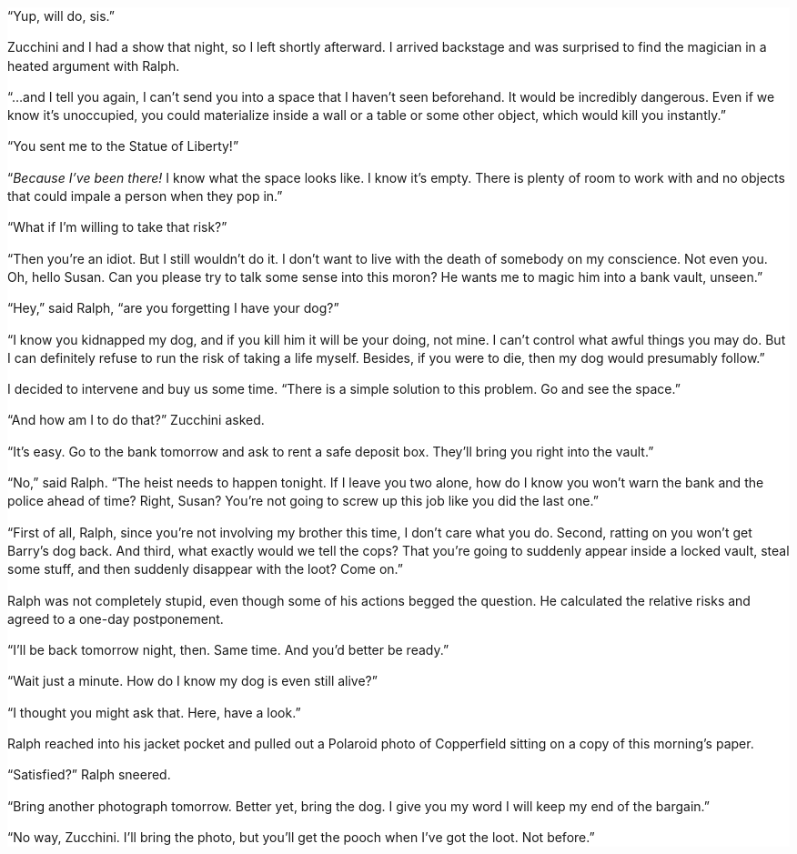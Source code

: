 “Yup, will do, sis.”

Zucchini and I had a show that night, so I left shortly afterward. I arrived backstage and was surprised to find the magician in a heated argument with Ralph.

“…and I tell you again, I can’t send you into a space that I haven’t seen beforehand. It would be incredibly dangerous. Even if we know it’s unoccupied, you could materialize inside a wall or a table or some other object, which would kill you instantly.”

“You sent me to the Statue of Liberty!”

“_Because I’ve been there!_ I know what the space looks like. I know it’s empty. There is plenty of room to work with and no objects that could impale a person when they pop in.”

“What if I’m willing to take that risk?”

“Then you’re an idiot. But I still wouldn’t do it. I don’t want to live with the death of somebody on my conscience. Not even you. Oh, hello Susan. Can you please try to talk some sense into this moron? He wants me to magic him into a bank vault, unseen.”

“Hey,” said Ralph, “are you forgetting I have your dog?”

“I know you kidnapped my dog, and if you kill him it will be your doing, not mine. I can’t control what awful things you may do. But I can definitely refuse to run the risk of taking a life myself. Besides, if you were to die, then my dog would presumably follow.”

I decided to intervene and buy us some time. “There is a simple solution to this problem. Go and see the space.”

“And how am I to do that?” Zucchini asked.

“It’s easy. Go to the bank tomorrow and ask to rent a safe deposit box. They’ll bring you right into the vault.”

“No,” said Ralph. “The heist needs to happen tonight. If I leave you two alone, how do I know you won’t warn the bank and the police ahead of time? Right, Susan? You’re not going to screw up this job like you did the last one.”

“First of all, Ralph, since you’re not involving my brother this time, I don’t care what you do. Second, ratting on you won’t get Barry’s dog back. And third, what exactly would we tell the cops? That you’re going to suddenly appear inside a locked vault, steal some stuff, and then suddenly disappear with the loot? Come on.”

Ralph was not completely stupid, even though some of his actions begged the question. He calculated the relative risks and agreed to a one-day postponement.

“I’ll be back tomorrow night, then. Same time. And you’d better be ready.”

“Wait just a minute. How do I know my dog is even still alive?”

“I thought you might ask that. Here, have a look.”

Ralph reached into his jacket pocket and pulled out a Polaroid photo of Copperfield sitting on a copy of this morning’s paper.

“Satisfied?” Ralph sneered.

“Bring another photograph tomorrow. Better yet, bring the dog. I give you my word I will keep my end of the bargain.”

“No way, Zucchini. I’ll bring the photo, but you’ll get the pooch when I’ve got the loot. Not before.”
